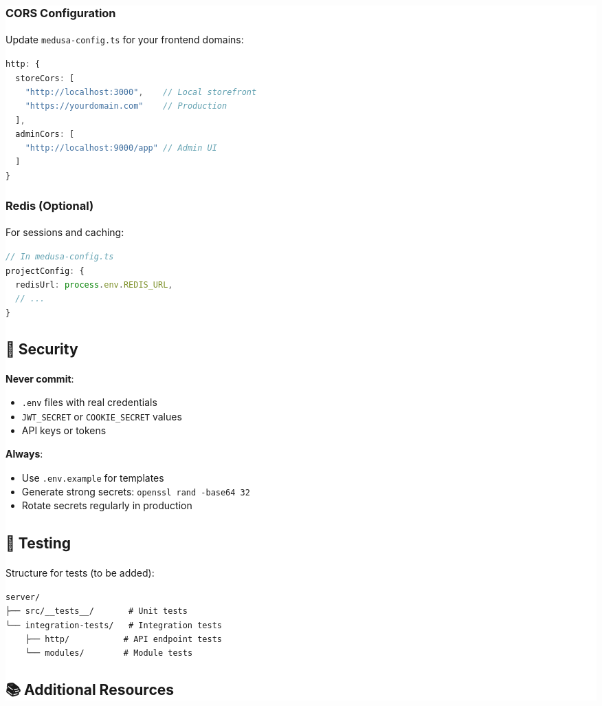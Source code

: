 ### CORS Configuration

Update `medusa-config.ts` for your frontend domains:

```typescript
http: {
  storeCors: [
    "http://localhost:3000",    // Local storefront
    "https://yourdomain.com"    // Production
  ],
  adminCors: [
    "http://localhost:9000/app" // Admin UI
  ]
}
```

### Redis (Optional)

For sessions and caching:

```typescript
// In medusa-config.ts
projectConfig: {
  redisUrl: process.env.REDIS_URL,
  // ...
}
```

## 🔐 Security

**Never commit**:

- `.env` files with real credentials
- `JWT_SECRET` or `COOKIE_SECRET` values
- API keys or tokens

**Always**:

- Use `.env.example` for templates
- Generate strong secrets: `openssl rand -base64 32`
- Rotate secrets regularly in production

## 🧪 Testing

Structure for tests (to be added):

```
server/
├── src/__tests__/       # Unit tests
└── integration-tests/   # Integration tests
    ├── http/           # API endpoint tests
    └── modules/        # Module tests
```

## 📚 Additional Resources
